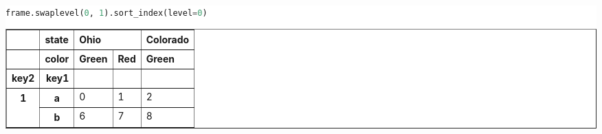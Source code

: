   </tbody>
</table>
</div>




```python
frame.swaplevel(0, 1).sort_index(level=0)
```




<div>
<style scoped>
    .dataframe tbody tr th:only-of-type {
        vertical-align: middle;
    }

    .dataframe tbody tr th {
        vertical-align: top;
    }

    .dataframe thead tr th {
        text-align: left;
    }

    .dataframe thead tr:last-of-type th {
        text-align: right;
    }
</style>
<table border="1" class="dataframe">
  <thead>
    <tr>
      <th></th>
      <th>state</th>
      <th colspan="2" halign="left">Ohio</th>
      <th>Colorado</th>
    </tr>
    <tr>
      <th></th>
      <th>color</th>
      <th>Green</th>
      <th>Red</th>
      <th>Green</th>
    </tr>
    <tr>
      <th>key2</th>
      <th>key1</th>
      <th></th>
      <th></th>
      <th></th>
    </tr>
  </thead>
  <tbody>
    <tr>
      <th rowspan="2" valign="top">1</th>
      <th>a</th>
      <td>0</td>
      <td>1</td>
      <td>2</td>
    </tr>
    <tr>
      <th>b</th>
      <td>6</td>
      <td>7</td>
      <td>8</td>
    </tr>